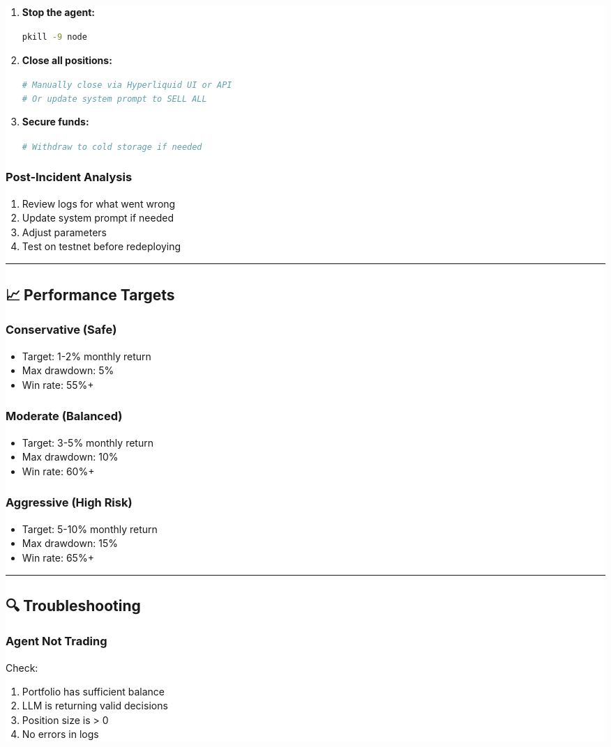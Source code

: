 1. **Stop the agent:**
   ```bash
   pkill -9 node
   ```

2. **Close all positions:**
   ```bash
   # Manually close via Hyperliquid UI or API
   # Or update system prompt to SELL ALL
   ```

3. **Secure funds:**
   ```bash
   # Withdraw to cold storage if needed
   ```

### **Post-Incident Analysis**

1. Review logs for what went wrong
2. Update system prompt if needed
3. Adjust parameters
4. Test on testnet before redeploying

---

## 📈 **Performance Targets**

### **Conservative (Safe)**
- Target: 1-2% monthly return
- Max drawdown: 5%
- Win rate: 55%+

### **Moderate (Balanced)**
- Target: 3-5% monthly return
- Max drawdown: 10%
- Win rate: 60%+

### **Aggressive (High Risk)**
- Target: 5-10% monthly return
- Max drawdown: 15%
- Win rate: 65%+

---

## 🔍 **Troubleshooting**

### **Agent Not Trading**

Check:
1. Portfolio has sufficient balance
2. LLM is returning valid decisions
3. Position size is > 0
4. No errors in logs
